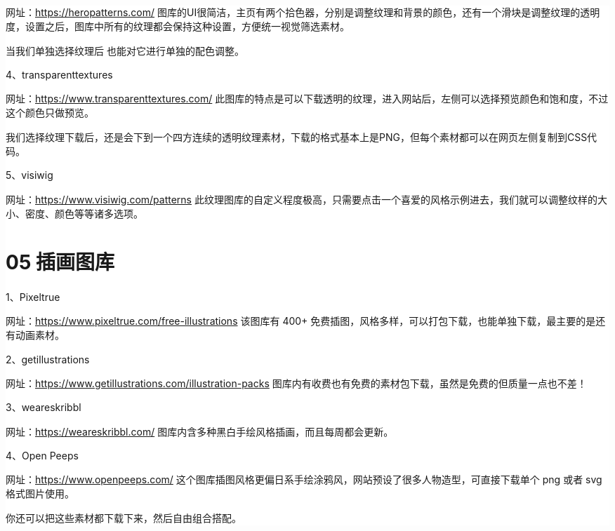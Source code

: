 网址：https://heropatterns.com/
图库的UI很简洁，主页有两个拾色器，分别是调整纹理和背景的颜色，还有一个滑块是调整纹理的透明度，设置之后，图库中所有的纹理都会保持这种设置，方便统一视觉筛选素材。



当我们单独选择纹理后 也能对它进行单独的配色调整。



4、transparenttextures

网址：https://www.transparenttextures.com/
此图库的特点是可以下载透明的纹理，进入网站后，左侧可以选择预览颜色和饱和度，不过这个颜色只做预览。

我们选择纹理下载后，还是会下到一个四方连续的透明纹理素材，下载的格式基本上是PNG，但每个素材都可以在网页左侧复制到CSS代码。



5、visiwig

网址：https://www.visiwig.com/patterns
此纹理图库的自定义程度极高，只需要点击一个喜爱的风格示例进去，我们就可以调整纹样的大小、密度、颜色等等诸多选项。





# 05 插画图库

1、Pixeltrue

网址：https://www.pixeltrue.com/free-illustrations
该图库有 400+ 免费插图，风格多样，可以打包下载，也能单独下载，最主要的是还有动画素材。





2、getillustrations

网址：https://www.getillustrations.com/illustration-packs
图库内有收费也有免费的素材包下载，虽然是免费的但质量一点也不差！





3、weareskribbl

网址：https://weareskribbl.com/
图库内含多种黑白手绘风格插画，而且每周都会更新。





4、Open Peeps

网址：https://www.openpeeps.com/
这个图库插图风格更偏日系手绘涂鸦风，网站预设了很多人物造型，可直接下载单个 png 或者 svg 格式图片使用。





你还可以把这些素材都下载下来，然后自由组合搭配。



